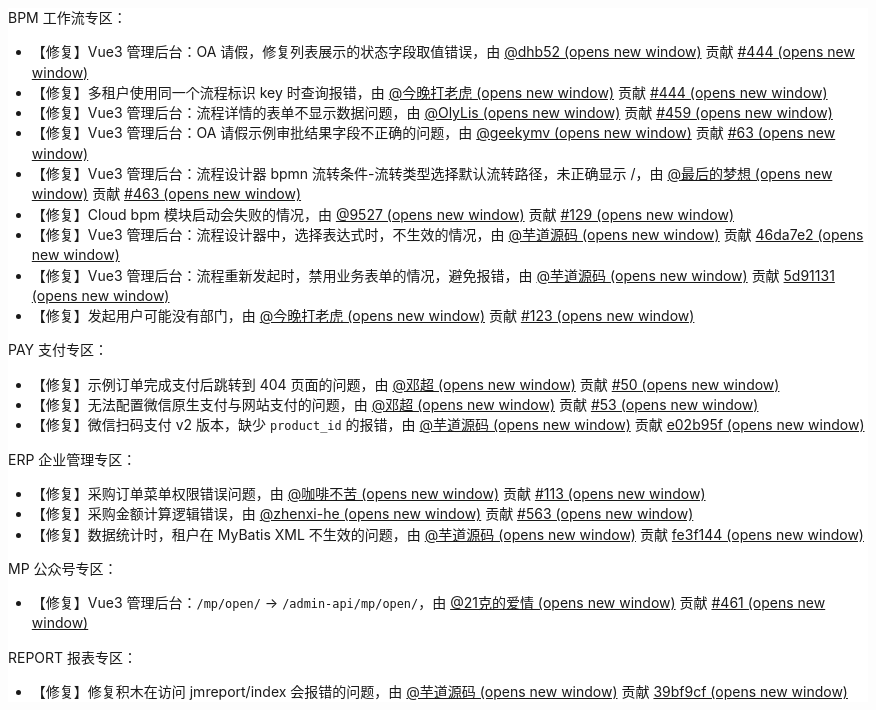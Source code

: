  BPM 工作流专区：

 * 【修复】Vue3 管理后台：OA 请假，修复列表展示的状态字段取值错误，由 [@dhb52  (opens new window)](https://gitee.com/dhb52) 贡献 [#444  (opens new window)](https://gitee.com/yudaocode/yudao-ui-admin-vue3/pulls/444/)
* 【修复】多租户使用同一个流程标识 key 时查询报错，由 [@今晚打老虎  (opens new window)](https://gitee.com/TigerBro9527) 贡献 [#444  (opens new window)](https://gitee.com/yudaocode/yudao-ui-admin-vue3/pulls/444/)
* 【修复】Vue3 管理后台：流程详情的表单不显示数据问题，由 [@OlyLis  (opens new window)](https://gitee.com/OlyLis) 贡献 [#459  (opens new window)](https://gitee.com/yudaocode/yudao-ui-admin-vue3/pulls/459/)
* 【修复】Vue3 管理后台：OA 请假示例审批结果字段不正确的问题，由 [@geekymv  (opens new window)](https://github.com/geekymv) 贡献 [#63  (opens new window)](https://github.com/yudaocode/yudao-ui-admin-vue3/pull/63)
* 【修复】Vue3 管理后台：流程设计器 bpmn 流转条件-流转类型选择默认流转路径，未正确显示 /，由 [@最后的梦想  (opens new window)](https://gitee.com/rainsuper) 贡献 [#463  (opens new window)](https://gitee.com/yudaocode/yudao-ui-admin-vue3/pulls/463/)
* 【修复】Cloud bpm 模块启动会失败的情况，由 [@9527  (opens new window)](https://gitee.com/yan_shuai_jie) 贡献 [#129  (opens new window)](https://gitee.com/zhijiantianya/yudao-cloud/pulls/129/)
* 【修复】Vue3 管理后台：流程设计器中，选择表达式时，不生效的情况，由 [@芋道源码  (opens new window)](https://gitee.com/zhijiantianya) 贡献 [46da7e2  (opens new window)](https://gitee.com/yudaocode/yudao-ui-admin-vue3/commit/46da7e2876b0d623c961f7bb77be4e4febf12878)
* 【修复】Vue3 管理后台：流程重新发起时，禁用业务表单的情况，避免报错，由 [@芋道源码  (opens new window)](https://gitee.com/zhijiantianya) 贡献 [5d91131  (opens new window)](https://gitee.com/yudaocode/yudao-ui-admin-vue3/commit/5d91131eb7eb236278778023c65f31b7c19df285)
* 【修复】发起用户可能没有部门，由 [@今晚打老虎  (opens new window)](https://gitee.com/TigerBro9527) 贡献 [#123  (opens new window)](https://gitee.com/zhijiantianya/yudao-cloud/pulls/123)

 PAY 支付专区：

 * 【修复】示例订单完成支付后跳转到 404 页面的问题，由 [@邓超  (opens new window)](https://github.com/DevDengChao) 贡献 [#50  (opens new window)](https://github.com/yudaocode/yudao-ui-admin-vue3/pull/50)
* 【修复】无法配置微信原生支付与网站支付的问题，由 [@邓超  (opens new window)](https://github.com/DevDengChao) 贡献 [#53  (opens new window)](https://github.com/yudaocode/yudao-ui-admin-vue3/pull/53)
* 【修复】微信扫码支付 v2 版本，缺少 `product_id` 的报错，由 [@芋道源码  (opens new window)](https://gitee.com/zhijiantianya) 贡献 [e02b95f  (opens new window)](https://gitee.com/zhijiantianya/ruoyi-vue-pro/commit/e02b95f277e4d87bc2344c76a24ded4b8d52792f)

 ERP 企业管理专区：

 * 【修复】采购订单菜单权限错误问题，由 [@咖啡不苦  (opens new window)](https://gitee.com/coffee666) 贡献 [#113  (opens new window)](https://gitee.com/zhijiantianya/yudao-cloud/pulls/113/)
* 【修复】采购金额计算逻辑错误，由 [@zhenxi-he  (opens new window)](https://github.com/zhenxi-he) 贡献 [#563  (opens new window)](https://github.com/YunaiV/ruoyi-vue-pro/pull/563/)
* 【修复】数据统计时，租户在 MyBatis XML 不生效的问题，由 [@芋道源码  (opens new window)](https://gitee.com/zhijiantianya) 贡献 [fe3f144  (opens new window)](https://gitee.com/zhijiantianya/ruoyi-vue-pro/commit/fe3f144cff6e63aaa459f79f8370aa47a754641d)

 MP 公众号专区：

 * 【修复】Vue3 管理后台：`/mp/open/` -> `/admin-api/mp/open/`，由 [@21克的爱情  (opens new window)](https://gitee.com/study2015) 贡献 [#461  (opens new window)](https://gitee.com/yudaocode/yudao-ui-admin-vue3/pulls/461)

 REPORT 报表专区：

 * 【修复】修复积木在访问 jmreport/index 会报错的问题，由 [@芋道源码  (opens new window)](https://gitee.com/zhijiantianya) 贡献 [39bf9cf  (opens new window)](https://gitee.com/zhijiantianya/ruoyi-vue-pro/commit/39bf9cf5b0cbdadd9167718d4bfebe5d885fa03e)
